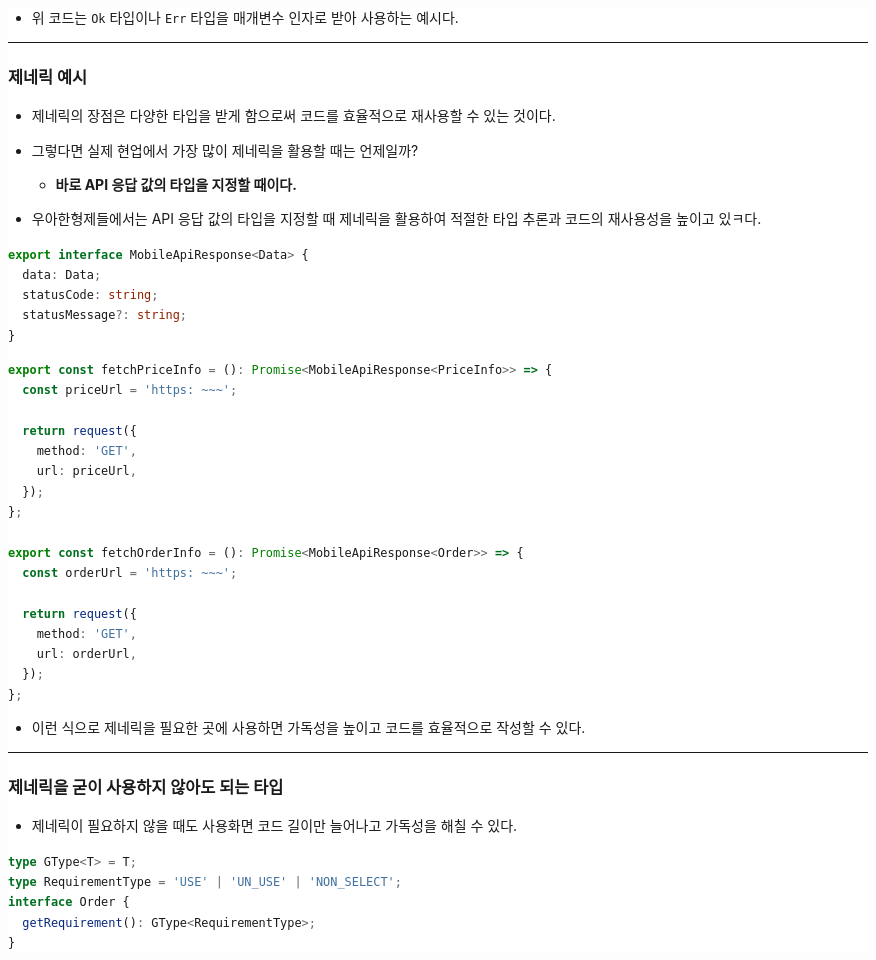 - 위 코드는 `Ok` 타입이나 `Err` 타입을 매개변수 인자로 받아 사용하는 예시다.

---

### 제네릭 예시

- 제네릭의 장점은 다양한 타입을 받게 함으로써 코드를 효율적으로 재사용할 수 있는 것이다.

- 그렇다면 실제 현업에서 가장 많이 제네릭을 활용할 때는 언제일까?

  - **바로 API 응답 값의 타입을 지정할 때이다.**

- 우아한형제들에서는 API 응답 값의 타입을 지정할 때 제네릭을 활용하여 적절한 타입 추론과 코드의 재사용성을 높이고 있ㅋ다.

```ts
export interface MobileApiResponse<Data> {
  data: Data;
  statusCode: string;
  statusMessage?: string;
}
```

```ts
export const fetchPriceInfo = (): Promise<MobileApiResponse<PriceInfo>> => {
  const priceUrl = 'https: ~~~';

  return request({
    method: 'GET',
    url: priceUrl,
  });
};

export const fetchOrderInfo = (): Promise<MobileApiResponse<Order>> => {
  const orderUrl = 'https: ~~~';

  return request({
    method: 'GET',
    url: orderUrl,
  });
};
```

- 이런 식으로 제네릭을 필요한 곳에 사용하면 가독성을 높이고 코드를 효율적으로 작성할 수 있다.

---

### 제네릭을 굳이 사용하지 않아도 되는 타입

- 제네릭이 필요하지 않을 때도 사용화면 코드 길이만 늘어나고 가독성을 해칠 수 있다.

```ts
type GType<T> = T;
type RequirementType = 'USE' | 'UN_USE' | 'NON_SELECT';
interface Order {
  getRequirement(): GType<RequirementType>;
}
```
